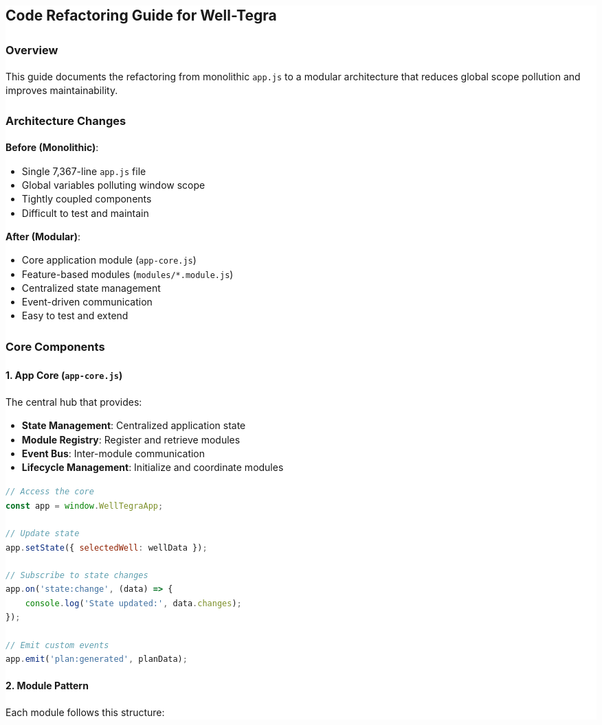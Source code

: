 ## Code Refactoring Guide for Well-Tegra

### Overview

This guide documents the refactoring from monolithic `app.js` to a modular architecture that reduces global scope pollution and improves maintainability.

### Architecture Changes

**Before (Monolithic)**:
- Single 7,367-line `app.js` file
- Global variables polluting window scope
- Tightly coupled components
- Difficult to test and maintain

**After (Modular)**:
- Core application module (`app-core.js`)
- Feature-based modules (`modules/*.module.js`)
- Centralized state management
- Event-driven communication
- Easy to test and extend

### Core Components

#### 1. App Core (`app-core.js`)

The central hub that provides:

- **State Management**: Centralized application state
- **Module Registry**: Register and retrieve modules
- **Event Bus**: Inter-module communication
- **Lifecycle Management**: Initialize and coordinate modules

```javascript
// Access the core
const app = window.WellTegraApp;

// Update state
app.setState({ selectedWell: wellData });

// Subscribe to state changes
app.on('state:change', (data) => {
    console.log('State updated:', data.changes);
});

// Emit custom events
app.emit('plan:generated', planData);
```

#### 2. Module Pattern

Each module follows this structure:
